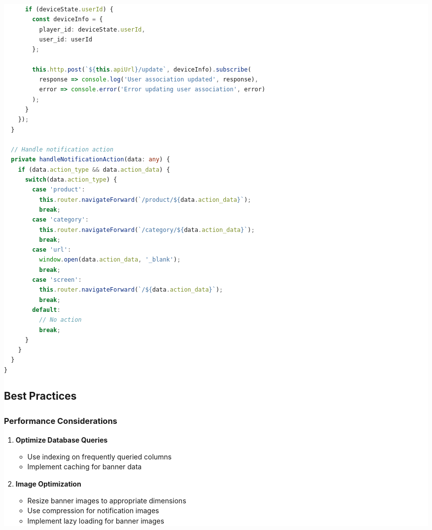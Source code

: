 ```typescript
      if (deviceState.userId) {
        const deviceInfo = {
          player_id: deviceState.userId,
          user_id: userId
        };
        
        this.http.post(`${this.apiUrl}/update`, deviceInfo).subscribe(
          response => console.log('User association updated', response),
          error => console.error('Error updating user association', error)
        );
      }
    });
  }
  
  // Handle notification action
  private handleNotificationAction(data: any) {
    if (data.action_type && data.action_data) {
      switch(data.action_type) {
        case 'product':
          this.router.navigateForward(`/product/${data.action_data}`);
          break;
        case 'category':
          this.router.navigateForward(`/category/${data.action_data}`);
          break;
        case 'url':
          window.open(data.action_data, '_blank');
          break;
        case 'screen':
          this.router.navigateForward(`/${data.action_data}`);
          break;
        default:
          // No action
          break;
      }
    }
  }
}
```

## Best Practices

### Performance Considerations

1. **Optimize Database Queries**
   - Use indexing on frequently queried columns
   - Implement caching for banner data

2. **Image Optimization**
   - Resize banner images to appropriate dimensions
   - Use compression for notification images
   - Implement lazy loading for banner images
